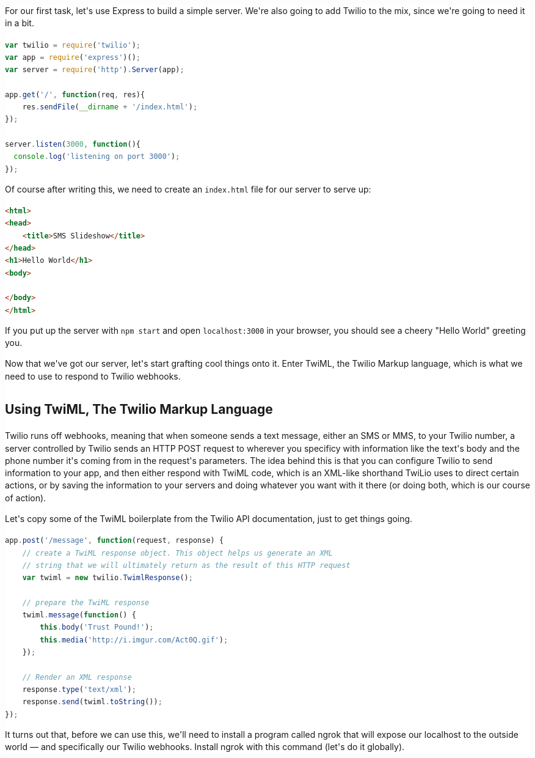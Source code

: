 For our first task, let's use Express to build a simple server. We're also going to add Twilio to the mix, since we're going to need it in a bit.
```js
var twilio = require('twilio');
var app = require('express')();
var server = require('http').Server(app);

app.get('/', function(req, res){
    res.sendFile(__dirname + '/index.html');
});

server.listen(3000, function(){
  console.log('listening on port 3000');
});
```
Of course after writing this, we need to create an `index.html` file for our server to serve up:
```html
<html>
<head>
    <title>SMS Slideshow</title>
</head>
<h1>Hello World</h1>
<body>

</body>
</html>
```
If you put up the server with `npm start` and open `localhost:3000` in your browser, you should see a cheery "Hello World" greeting you.

Now that we've got our server, let's start grafting cool things onto it. Enter TwiML, the Twilio Markup language, which is what we need to use to respond to Twilio webhooks.

## Using TwiML, The Twilio Markup Language

Twilio runs off webhooks, meaning that when someone sends a text message, either an SMS or MMS, to your Twilio number, a server controlled by Twilio sends an HTTP POST request to wherever you specificy with information like the text's body and the phone number it's coming from in the request's parameters. The idea behind this is that you can configure Twilio to send information to your app, and then either respond with TwiML code, which is an XML-like shorthand TwiLio uses to direct certain actions, or by saving the information to your servers and doing whatever you want with it there (or doing both, which is our course of action).

Let's copy some of the TwiML boilerplate from the Twilio API documentation, just to get things going.
```js
app.post('/message', function(request, response) {
    // create a TwiML response object. This object helps us generate an XML
    // string that we will ultimately return as the result of this HTTP request
    var twiml = new twilio.TwimlResponse();

    // prepare the TwiML response
    twiml.message(function() {
        this.body('Trust Pound!');
        this.media('http://i.imgur.com/Act0Q.gif');
    });

    // Render an XML response
    response.type('text/xml');
    response.send(twiml.toString());
});
```
It turns out that, before we can use this, we'll need to install a program called ngrok that will expose our localhost to the outside world — and specifically our Twilio webhooks.
Install ngrok with this command (let's do it globally).

